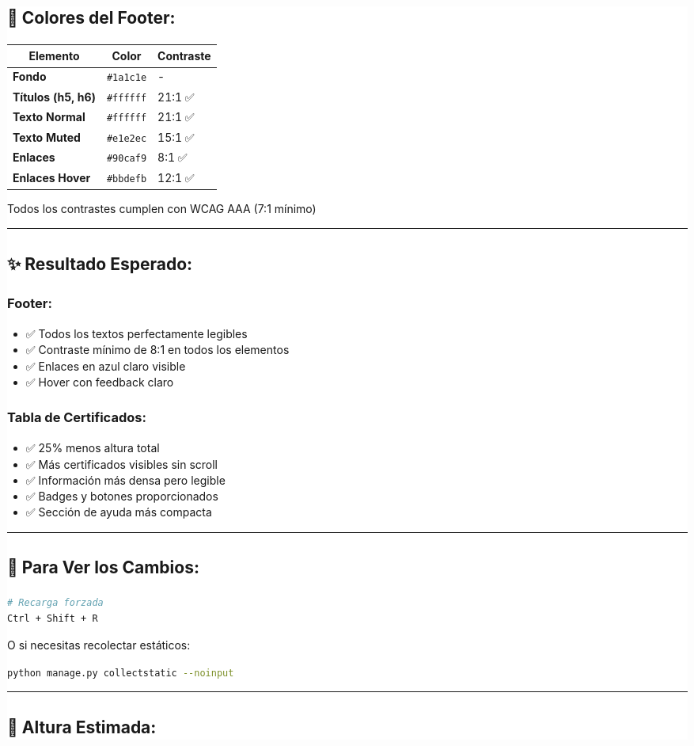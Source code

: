 
## 🎨 Colores del Footer:

| Elemento | Color | Contraste |
|----------|-------|-----------|
| **Fondo** | `#1a1c1e` | - |
| **Títulos (h5, h6)** | `#ffffff` | 21:1 ✅ |
| **Texto Normal** | `#ffffff` | 21:1 ✅ |
| **Texto Muted** | `#e1e2ec` | 15:1 ✅ |
| **Enlaces** | `#90caf9` | 8:1 ✅ |
| **Enlaces Hover** | `#bbdefb` | 12:1 ✅ |

Todos los contrastes cumplen con WCAG AAA (7:1 mínimo)

---

## ✨ Resultado Esperado:

### Footer:
- ✅ Todos los textos perfectamente legibles
- ✅ Contraste mínimo de 8:1 en todos los elementos
- ✅ Enlaces en azul claro visible
- ✅ Hover con feedback claro

### Tabla de Certificados:
- ✅ 25% menos altura total
- ✅ Más certificados visibles sin scroll
- ✅ Información más densa pero legible
- ✅ Badges y botones proporcionados
- ✅ Sección de ayuda más compacta

---

## 🔄 Para Ver los Cambios:

```bash
# Recarga forzada
Ctrl + Shift + R
```

O si necesitas recolectar estáticos:

```bash
python manage.py collectstatic --noinput
```

---

## 📏 Altura Estimada:
